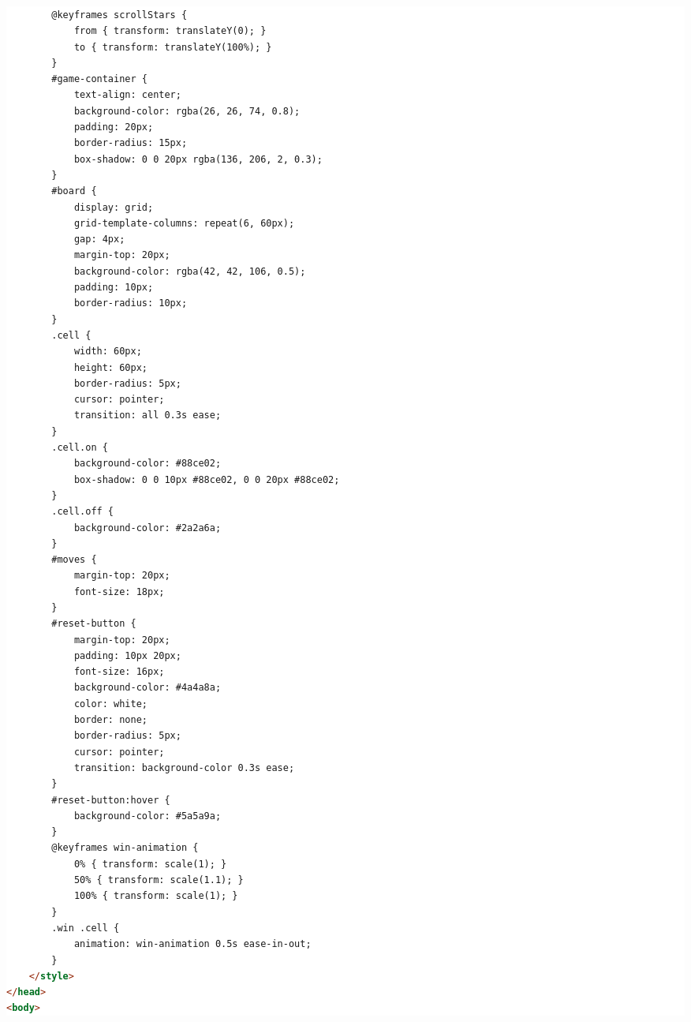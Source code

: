 ```html
        @keyframes scrollStars {
            from { transform: translateY(0); }
            to { transform: translateY(100%); }
        }
        #game-container {
            text-align: center;
            background-color: rgba(26, 26, 74, 0.8);
            padding: 20px;
            border-radius: 15px;
            box-shadow: 0 0 20px rgba(136, 206, 2, 0.3);
        }
        #board {
            display: grid;
            grid-template-columns: repeat(6, 60px);
            gap: 4px;
            margin-top: 20px;
            background-color: rgba(42, 42, 106, 0.5);
            padding: 10px;
            border-radius: 10px;
        }
        .cell {
            width: 60px;
            height: 60px;
            border-radius: 5px;
            cursor: pointer;
            transition: all 0.3s ease;
        }
        .cell.on {
            background-color: #88ce02;
            box-shadow: 0 0 10px #88ce02, 0 0 20px #88ce02;
        }
        .cell.off {
            background-color: #2a2a6a;
        }
        #moves {
            margin-top: 20px;
            font-size: 18px;
        }
        #reset-button {
            margin-top: 20px;
            padding: 10px 20px;
            font-size: 16px;
            background-color: #4a4a8a;
            color: white;
            border: none;
            border-radius: 5px;
            cursor: pointer;
            transition: background-color 0.3s ease;
        }
        #reset-button:hover {
            background-color: #5a5a9a;
        }
        @keyframes win-animation {
            0% { transform: scale(1); }
            50% { transform: scale(1.1); }
            100% { transform: scale(1); }
        }
        .win .cell {
            animation: win-animation 0.5s ease-in-out;
        }
    </style>
</head>
<body>
```
